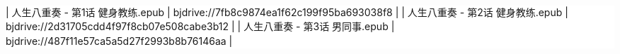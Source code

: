 | 人生八重奏 - 第1话 健身教练.epub | bjdrive://7fb8c9874ea1f62c199f95ba693038f8 |
| 人生八重奏 - 第2话 健身教练.epub | bjdrive://2d31705cdd4f97f8cb07e508cabe3b12 |
| 人生八重奏 - 第3话 男同事.epub | bjdrive://487f11e57ca5a5d27f2993b8b76146aa |
